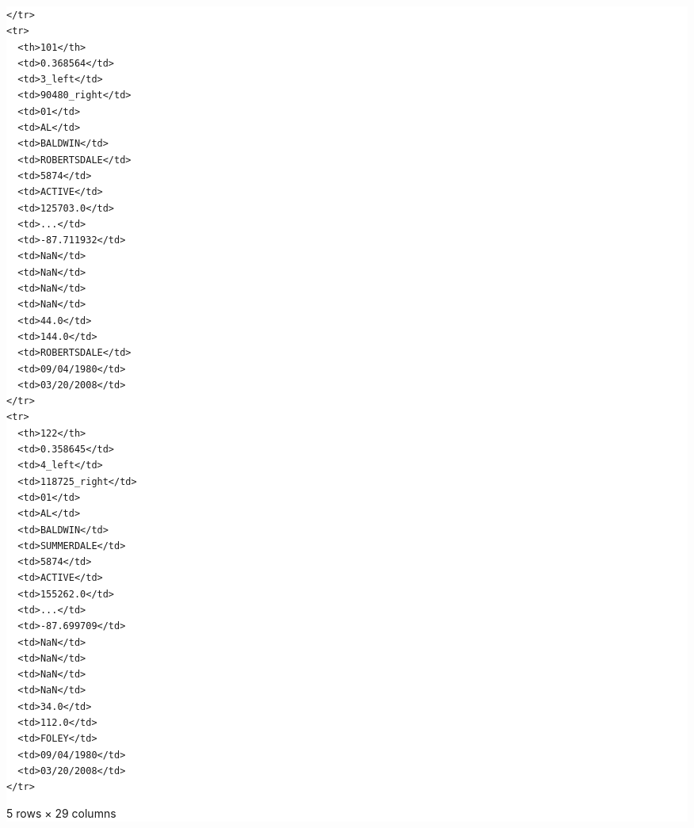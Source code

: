     </tr>
    <tr>
      <th>101</th>
      <td>0.368564</td>
      <td>3_left</td>
      <td>90480_right</td>
      <td>01</td>
      <td>AL</td>
      <td>BALDWIN</td>
      <td>ROBERTSDALE</td>
      <td>5874</td>
      <td>ACTIVE</td>
      <td>125703.0</td>
      <td>...</td>
      <td>-87.711932</td>
      <td>NaN</td>
      <td>NaN</td>
      <td>NaN</td>
      <td>NaN</td>
      <td>44.0</td>
      <td>144.0</td>
      <td>ROBERTSDALE</td>
      <td>09/04/1980</td>
      <td>03/20/2008</td>
    </tr>
    <tr>
      <th>122</th>
      <td>0.358645</td>
      <td>4_left</td>
      <td>118725_right</td>
      <td>01</td>
      <td>AL</td>
      <td>BALDWIN</td>
      <td>SUMMERDALE</td>
      <td>5874</td>
      <td>ACTIVE</td>
      <td>155262.0</td>
      <td>...</td>
      <td>-87.699709</td>
      <td>NaN</td>
      <td>NaN</td>
      <td>NaN</td>
      <td>NaN</td>
      <td>34.0</td>
      <td>112.0</td>
      <td>FOLEY</td>
      <td>09/04/1980</td>
      <td>03/20/2008</td>
    </tr>
  </tbody>
</table>
<p>5 rows × 29 columns</p>
</div>
